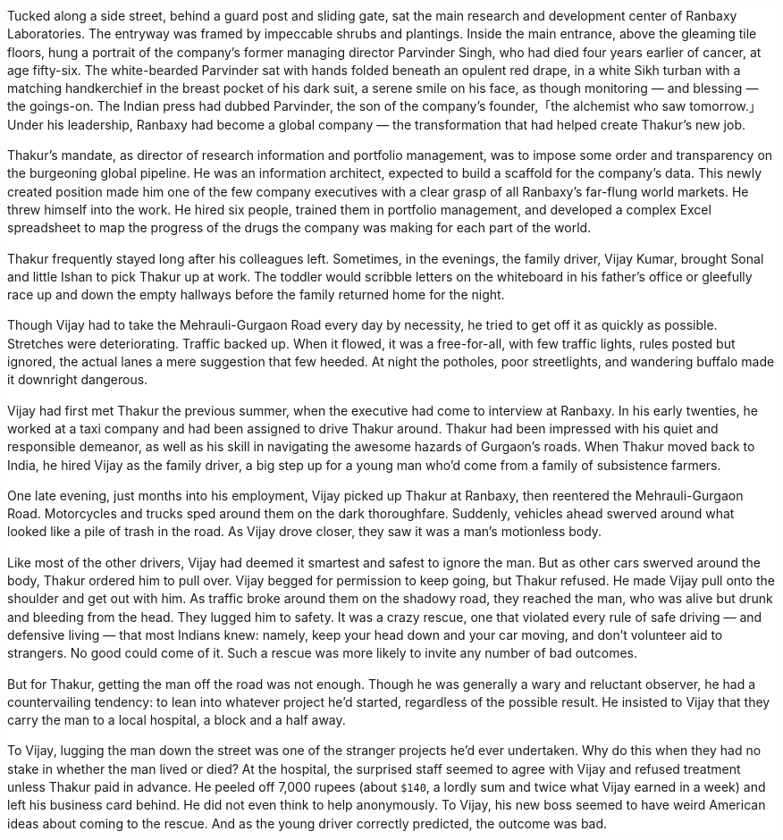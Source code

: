 Tucked along a side street, behind a guard post and sliding gate, sat the main research and development center of Ranbaxy Laboratories. The entryway was framed by impeccable shrubs and plantings. Inside the main entrance, above the gleaming tile floors, hung a portrait of the company’s former managing director Parvinder Singh, who had died four years earlier of cancer, at age fifty-six. The white-bearded Parvinder sat with hands folded beneath an opulent red drape, in a white Sikh turban with a matching handkerchief in the breast pocket of his dark suit, a serene smile on his face, as though monitoring — and blessing — the goings-on. The Indian press had dubbed Parvinder, the son of the company’s founder,「the alchemist who saw tomorrow.」Under his leadership, Ranbaxy had become a global company — the transformation that had helped create Thakur’s new job.

Thakur’s mandate, as director of research information and portfolio management, was to impose some order and transparency on the burgeoning global pipeline. He was an information architect, expected to build a scaffold for the company’s data. This newly created position made him one of the few company executives with a clear grasp of all Ranbaxy’s far-flung world markets. He threw himself into the work. He hired six people, trained them in portfolio management, and developed a complex Excel spreadsheet to map the progress of the drugs the company was making for each part of the world.

Thakur frequently stayed long after his colleagues left. Sometimes, in the evenings, the family driver, Vijay Kumar, brought Sonal and little Ishan to pick Thakur up at work. The toddler would scribble letters on the whiteboard in his father’s office or gleefully race up and down the empty hallways before the family returned home for the night.

Though Vijay had to take the Mehrauli-Gurgaon Road every day by necessity, he tried to get off it as quickly as possible. Stretches were deteriorating. Traffic backed up. When it flowed, it was a free-for-all, with few traffic lights, rules posted but ignored, the actual lanes a mere suggestion that few heeded. At night the potholes, poor streetlights, and wandering buffalo made it downright dangerous.

Vijay had first met Thakur the previous summer, when the executive had come to interview at Ranbaxy. In his early twenties, he worked at a taxi company and had been assigned to drive Thakur around. Thakur had been impressed with his quiet and responsible demeanor, as well as his skill in navigating the awesome hazards of Gurgaon’s roads. When Thakur moved back to India, he hired Vijay as the family driver, a big step up for a young man who’d come from a family of subsistence farmers.

One late evening, just months into his employment, Vijay picked up Thakur at Ranbaxy, then reentered the Mehrauli-Gurgaon Road. Motorcycles and trucks sped around them on the dark thoroughfare. Suddenly, vehicles ahead swerved around what looked like a pile of trash in the road. As Vijay drove closer, they saw it was a man’s motionless body.

Like most of the other drivers, Vijay had deemed it smartest and safest to ignore the man. But as other cars swerved around the body, Thakur ordered him to pull over. Vijay begged for permission to keep going, but Thakur refused. He made Vijay pull onto the shoulder and get out with him. As traffic broke around them on the shadowy road, they reached the man, who was alive but drunk and bleeding from the head. They lugged him to safety. It was a crazy rescue, one that violated every rule of safe driving — and defensive living — that most Indians knew: namely, keep your head down and your car moving, and don’t volunteer aid to strangers. No good could come of it. Such a rescue was more likely to invite any number of bad outcomes.

But for Thakur, getting the man off the road was not enough. Though he was generally a wary and reluctant observer, he had a countervailing tendency: to lean into whatever project he’d started, regardless of the possible result. He insisted to Vijay that they carry the man to a local hospital, a block and a half away.

To Vijay, lugging the man down the street was one of the stranger projects he’d ever undertaken. Why do this when they had no stake in whether the man lived or died? At the hospital, the surprised staff seemed to agree with Vijay and refused treatment unless Thakur paid in advance. He peeled off 7,000 rupees (about `$140`, a lordly sum and twice what Vijay earned in a week) and left his business card behind. He did not even think to help anonymously. To Vijay, his new boss seemed to have weird American ideas about coming to the rescue. And as the young driver correctly predicted, the outcome was bad.
